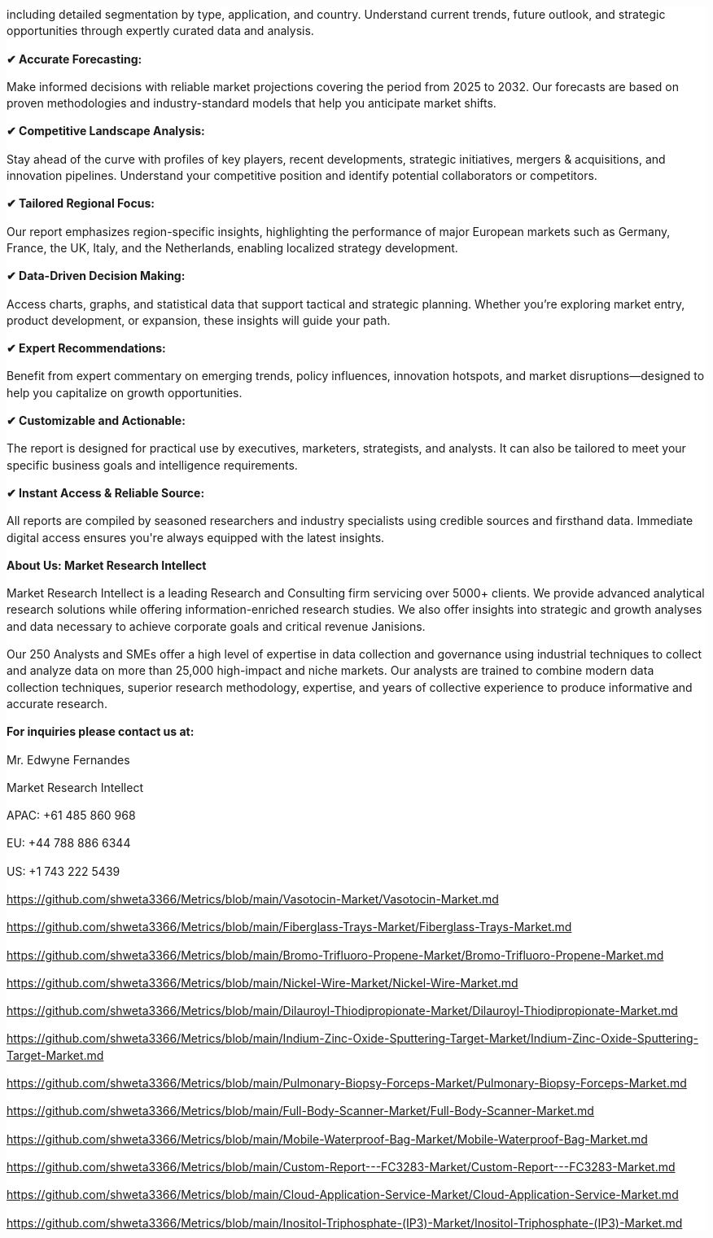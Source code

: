 including detailed segmentation by type, application, and country. Understand current trends, future outlook, and strategic opportunities through expertly curated data and analysis.</p><p><strong>✔ Accurate Forecasting:</strong></p><p>Make informed decisions with reliable market projections covering the period from 2025 to 2032. Our forecasts are based on proven methodologies and industry-standard models that help you anticipate market shifts.</p><p><strong>✔ Competitive Landscape Analysis:</strong></p><p>Stay ahead of the curve with profiles of key players, recent developments, strategic initiatives, mergers &amp; acquisitions, and innovation pipelines. Understand your competitive position and identify potential collaborators or competitors.</p><p><strong>✔ Tailored Regional Focus:</strong></p><p>Our report emphasizes region-specific insights, highlighting the performance of major European markets such as Germany, France, the UK, Italy, and the Netherlands, enabling localized strategy development.</p><p><strong>✔ Data-Driven Decision Making:</strong></p><p>Access charts, graphs, and statistical data that support tactical and strategic planning. Whether you&rsquo;re exploring market entry, product development, or expansion, these insights will guide your path.</p><p><strong>✔ Expert Recommendations:</strong></p><p>Benefit from expert commentary on emerging trends, policy influences, innovation hotspots, and market disruptions&mdash;designed to help you capitalize on growth opportunities.</p><p><strong>✔ Customizable and Actionable:</strong></p><p>The report is designed for practical use by executives, marketers, strategists, and analysts. It can also be tailored to meet your specific business goals and intelligence requirements.</p><p><strong>✔ Instant Access &amp; Reliable Source:</strong></p><p>All reports are compiled by seasoned researchers and industry specialists using credible sources and firsthand data. Immediate digital access ensures you're always equipped with the latest insights.</p><p><strong><span class="font-[700]">About Us: Market Research Intellect</span></strong></p><p><span class="">Market Research Intellect is a leading Research and Consulting firm servicing over 5000+ clients. We provide advanced analytical research solutions while offering information-enriched research studies.&nbsp;</span>We also offer insights into strategic and growth analyses and data necessary to achieve corporate goals and critical revenue Janisions.</p><p><span class="">Our 250 Analysts and SMEs offer a high level of expertise in data collection and governance using industrial techniques to collect and analyze data on more than 25,000 high-impact and niche markets. Our analysts are trained to combine modern data collection techniques, superior research methodology, expertise, and years of collective experience to produce informative and accurate research.</span></p><p><strong>For inquiries please contact us at:</strong></p><p>Mr. Edwyne Fernandes</p><p>Market Research Intellect</p><p>APAC: +61 485 860 968</p><p>EU: +44 788 886 6344</p><p>US: +1 743 222
5439</p><p><a href="https://github.com/shweta3366/Metrics/blob/main/Vasotocin-Market/Vasotocin-Market.md">https://github.com/shweta3366/Metrics/blob/main/Vasotocin-Market/Vasotocin-Market.md</a></p><p><a href="https://github.com/shweta3366/Metrics/blob/main/Fiberglass-Trays-Market/Fiberglass-Trays-Market.md">https://github.com/shweta3366/Metrics/blob/main/Fiberglass-Trays-Market/Fiberglass-Trays-Market.md</a></p><p><a href="https://github.com/shweta3366/Metrics/blob/main/Bromo-Trifluoro-Propene-Market/Bromo-Trifluoro-Propene-Market.md">https://github.com/shweta3366/Metrics/blob/main/Bromo-Trifluoro-Propene-Market/Bromo-Trifluoro-Propene-Market.md</a></p><p><a href="https://github.com/shweta3366/Metrics/blob/main/Nickel-Wire-Market/Nickel-Wire-Market.md">https://github.com/shweta3366/Metrics/blob/main/Nickel-Wire-Market/Nickel-Wire-Market.md</a></p><p><a href="https://github.com/shweta3366/Metrics/blob/main/Dilauroyl-Thiodipropionate-Market/Dilauroyl-Thiodipropionate-Market.md">https://github.com/shweta3366/Metrics/blob/main/Dilauroyl-Thiodipropionate-Market/Dilauroyl-Thiodipropionate-Market.md</a></p><p><a href="https://github.com/shweta3366/Metrics/blob/main/Indium-Zinc-Oxide-Sputtering-Target-Market/Indium-Zinc-Oxide-Sputtering-Target-Market.md">https://github.com/shweta3366/Metrics/blob/main/Indium-Zinc-Oxide-Sputtering-Target-Market/Indium-Zinc-Oxide-Sputtering-Target-Market.md</a></p><p><a href="https://github.com/shweta3366/Metrics/blob/main/Pulmonary-Biopsy-Forceps-Market/Pulmonary-Biopsy-Forceps-Market.md">https://github.com/shweta3366/Metrics/blob/main/Pulmonary-Biopsy-Forceps-Market/Pulmonary-Biopsy-Forceps-Market.md</a></p><p><a href="https://github.com/shweta3366/Metrics/blob/main/Full-Body-Scanner-Market/Full-Body-Scanner-Market.md">https://github.com/shweta3366/Metrics/blob/main/Full-Body-Scanner-Market/Full-Body-Scanner-Market.md</a></p><p><a href="https://github.com/shweta3366/Metrics/blob/main/Mobile-Waterproof-Bag-Market/Mobile-Waterproof-Bag-Market.md">https://github.com/shweta3366/Metrics/blob/main/Mobile-Waterproof-Bag-Market/Mobile-Waterproof-Bag-Market.md</a></p><p><a href="https://github.com/shweta3366/Metrics/blob/main/Custom-Report---FC3283-Market/Custom-Report---FC3283-Market.md">https://github.com/shweta3366/Metrics/blob/main/Custom-Report---FC3283-Market/Custom-Report---FC3283-Market.md</a></p><p><a href="https://github.com/shweta3366/Metrics/blob/main/Cloud-Application-Service-Market/Cloud-Application-Service-Market.md">https://github.com/shweta3366/Metrics/blob/main/Cloud-Application-Service-Market/Cloud-Application-Service-Market.md</a></p><p><a href="https://github.com/shweta3366/Metrics/blob/main/Inositol-Triphosphate-(IP3)-Market/Inositol-Triphosphate-(IP3)-Market.md">https://github.com/shweta3366/Metrics/blob/main/Inositol-Triphosphate-(IP3)-Market/Inositol-Triphosphate-(IP3)-Market.md</a></p>